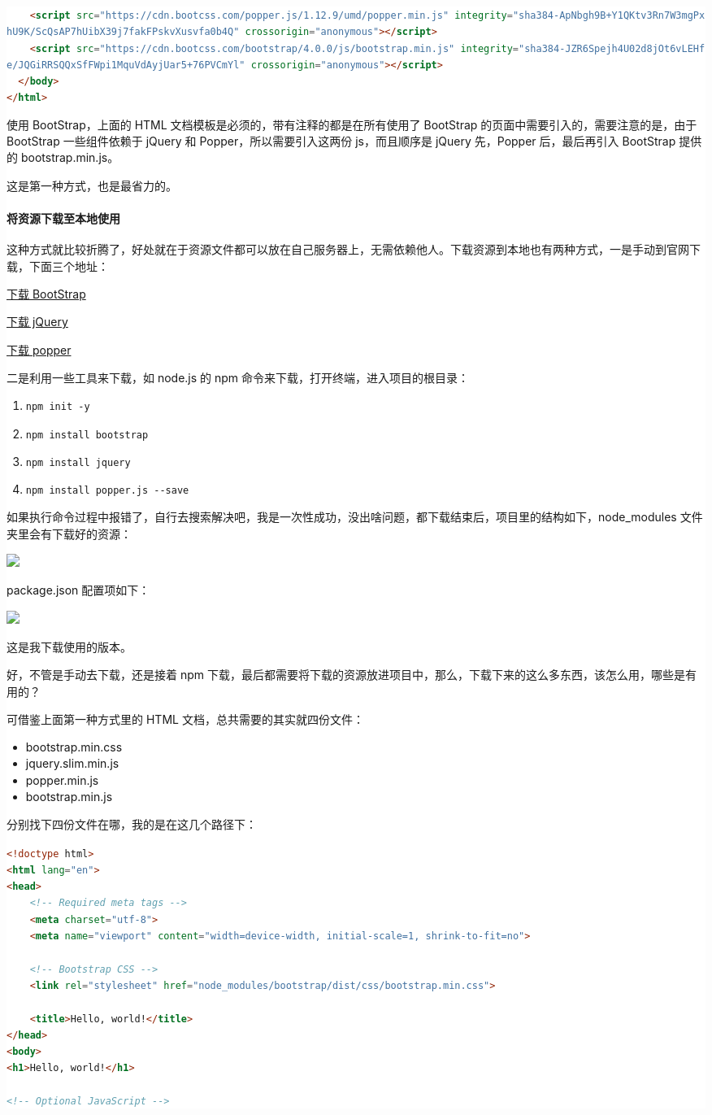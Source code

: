 ```html
    <script src="https://cdn.bootcss.com/popper.js/1.12.9/umd/popper.min.js" integrity="sha384-ApNbgh9B+Y1QKtv3Rn7W3mgPxhU9K/ScQsAP7hUibX39j7fakFPskvXusvfa0b4Q" crossorigin="anonymous"></script>
    <script src="https://cdn.bootcss.com/bootstrap/4.0.0/js/bootstrap.min.js" integrity="sha384-JZR6Spejh4U02d8jOt6vLEHfe/JQGiRRSQQxSfFWpi1MquVdAyjUar5+76PVCmYl" crossorigin="anonymous"></script>
  </body>
</html>
```

使用 BootStrap，上面的 HTML 文档模板是必须的，带有注释的都是在所有使用了 BootStrap 的页面中需要引入的，需要注意的是，由于 BootStrap 一些组件依赖于 jQuery 和 Popper，所以需要引入这两份 js，而且顺序是 jQuery 先，Popper 后，最后再引入 BootStrap 提供的 bootstrap.min.js。

这是第一种方式，也是最省力的。

#### 将资源下载至本地使用

这种方式就比较折腾了，好处就在于资源文件都可以放在自己服务器上，无需依赖他人。下载资源到本地也有两种方式，一是手动到官网下载，下面三个地址：

[下载 BootStrap](https://v4.bootcss.com/docs/4.0/getting-started/download/)

[下载 jQuery](https://jquery.com/download/)

[下载 popper](https://github.com/FezVrasta/popper.js#installation)

二是利用一些工具来下载，如 node.js 的 npm 命令来下载，打开终端，进入项目的根目录：

1. `npm init -y` 

2. `npm install bootstrap`

3. `npm install jquery`

4. `npm install popper.js --save`

如果执行命令过程中报错了，自行去搜索解决吧，我是一次性成功，没出啥问题，都下载结束后，项目里的结构如下，node_modules 文件夹里会有下载好的资源：

![](https://upload-images.jianshu.io/upload_images/1924341-ab7880d54e0f6f7f.png?imageMogr2/auto-orient/strip%7CimageView2/2/w/1240)  

package.json 配置项如下：

![](https://upload-images.jianshu.io/upload_images/1924341-ed196f8679e0e8ee.png?imageMogr2/auto-orient/strip%7CimageView2/2/w/1240)  

这是我下载使用的版本。

好，不管是手动去下载，还是接着 npm 下载，最后都需要将下载的资源放进项目中，那么，下载下来的这么多东西，该怎么用，哪些是有用的？

可借鉴上面第一种方式里的 HTML 文档，总共需要的其实就四份文件：

- bootstrap.min.css
- jquery.slim.min.js
- popper.min.js
- bootstrap.min.js

分别找下四份文件在哪，我的是在这几个路径下：

```html
<!doctype html>
<html lang="en">
<head>
    <!-- Required meta tags -->
    <meta charset="utf-8">
    <meta name="viewport" content="width=device-width, initial-scale=1, shrink-to-fit=no">

    <!-- Bootstrap CSS -->
    <link rel="stylesheet" href="node_modules/bootstrap/dist/css/bootstrap.min.css">

    <title>Hello, world!</title>
</head>
<body>
<h1>Hello, world!</h1>

<!-- Optional JavaScript -->
```